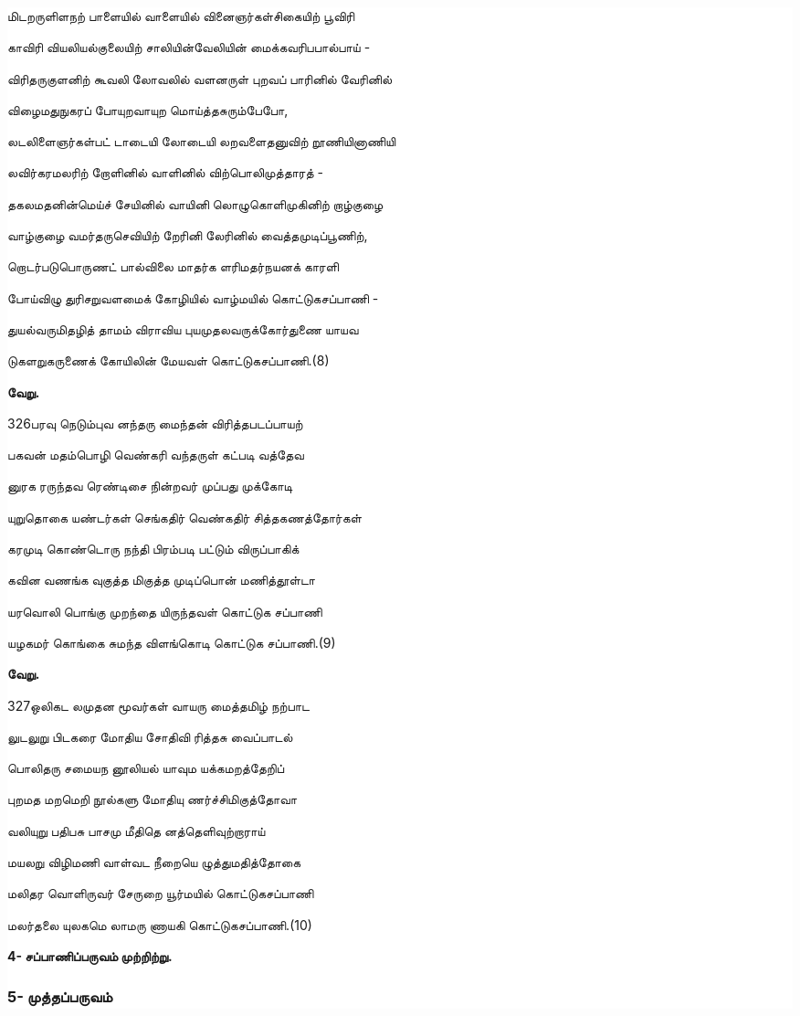 மிடறருளிளநற் பாளையில் வாளையில் வினைஞர்கள்சிகையிற் பூவிரி  

காவிரி வியலியல்குலையிற் சாலியின்வேலியின் மைக்கவரிபபால்பாய் -  

விரிதருகுளனிற் கூவலி லோவலில் வளனருள் புறவப் பாரினில் வேரினில்  

விழைமதுநுகரப் போயுறவாயுற மொய்த்தசுரும்பேபோ,  

லடலிளைஞர்கள்பட் டாடையி லோடையி லறவளைதனுவிற் றூணியினாணியி  

லவிர்கரமலரிற் றோளினில் வாளினில் விற்பொலிமுத்தாரத் -  

தகலமதனின்மெய்ச் சேயினில் வாயினி லொழுகொளிமுகினிற் றாழ்குழை  

வாழ்குழை வமர்தருசெவியிற் றேரினி லேரினில் வைத்தமுடிப்பூணிற்,  

றொடர்படுபொருணட் பால்விலை மாதர்க ளரிமதர்நயனக் காரளி  

போய்விழு துரிசறுவளமைக் கோழியில் வாழ்மயில் கொட்டுகசப்பாணி -  

துயல்வருமிதழித் தாமம் விராவிய புயமுதலவருக்கோர்துணை யாயவ  

டுகளறுகருணைக் கோயிலின் மேயவள் கொட்டுகசப்பாணி.(8)  

**வேறு.**  

326பரவு நெடும்புவ னந்தரு மைந்தன் விரித்தபடப்பாயற்  

பகவன் மதம்பொழி வெண்கரி வந்தருள் கட்படி வத்தேவ  

னுரக ரருந்தவ ரெண்டிசை நின்றவர் முப்பது முக்கோடி  

யுறுதொகை யண்டர்கள் செங்கதிர் வெண்கதிர் சித்தகணத்தோர்கள்  

கரமுடி கொண்டொரு நந்தி பிரம்படி பட்டும் விருப்பாகிக்  

கவின வணங்க வுகுத்த மிகுத்த முடிப்பொன் மணித்தூள்டா  

யரவொலி பொங்கு முறந்தை யிருந்தவள் கொட்டுக சப்பாணி  

யழகமர் கொங்கை சுமந்த விளங்கொடி கொட்டுக சப்பாணி.(9)  

**வேறு.**  

327ஒலிகட லமுதன மூவர்கள் வாயரு மைத்தமிழ் நற்பாட  

லுடலுறு பிடகரை மோதிய சோதிவி ரித்தசு வைப்பாடல்  

பொலிதரு சமையந னூலியல் யாவும யக்கமறத்தேறிப்  

புறமத மறமெறி நூல்களு மோதியு ணர்ச்சிமிகுத்தோவா  

வலியுறு பதிபசு பாசமு மீதிதெ னத்தெளிவுற்றாராய்  

மயலறு விழிமணி வாள்வட நீறையெ ழுத்துமதித்தோகை  

மலிதர வொளிருவர் சேருறை யூர்மயில் கொட்டுகசப்பாணி  

மலர்தலை யுலகமெ லாமரு ணாயகி கொட்டுகசப்பாணி.(10)  

**4- சப்பாணிப்பருவம் முற்றிற்று.**  

  

### 5- முத்தப்பருவம்  
